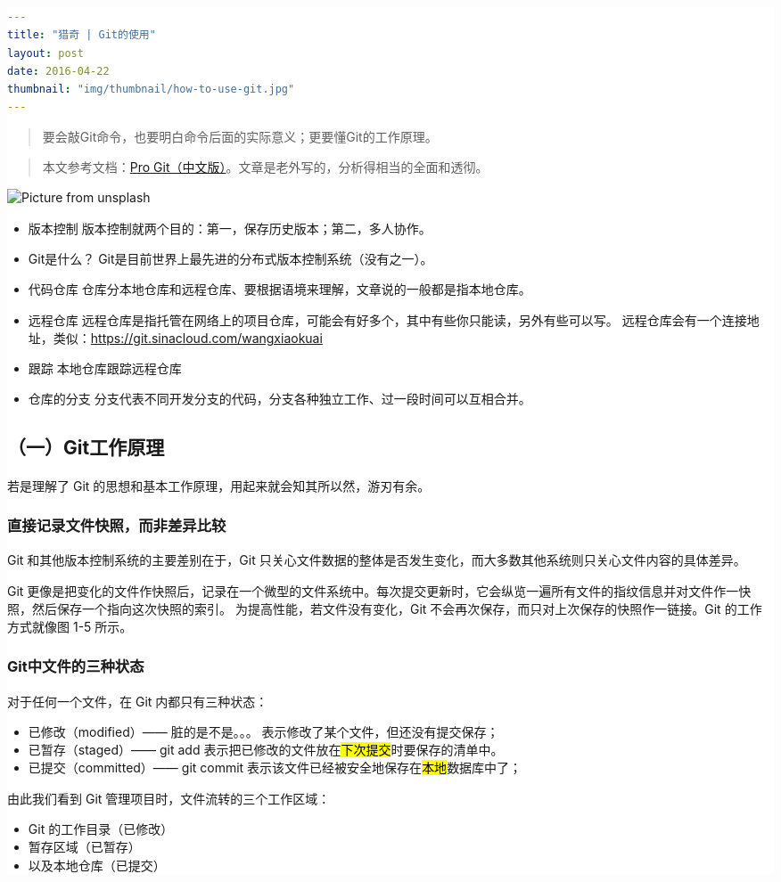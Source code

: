 ```yaml
---
title: "猎奇 | Git的使用"
layout: post
date: 2016-04-22
thumbnail: "img/thumbnail/how-to-use-git.jpg"
---
```


> 要会敲Git命令，也要明白命令后面的实际意义；更要懂Git的工作原理。

> 本文参考文档：[Pro Git（中文版）](http://git.oschina.net/progit/index.html)。文章是老外写的，分析得相当的全面和透彻。


![Picture from unsplash](http://upload-images.jianshu.io/upload_images/1859030-73d966ff89df5767.png?imageMogr2/auto-orient/strip%7CimageView2/2/w/1240)

* 版本控制
版本控制就两个目的：第一，保存历史版本；第二，多人协作。

* Git是什么？
Git是目前世界上最先进的分布式版本控制系统（没有之一）。

* 代码仓库
仓库分本地仓库和远程仓库、要根据语境来理解，文章说的一般都是指本地仓库。

* 远程仓库
远程仓库是指托管在网络上的项目仓库，可能会有好多个，其中有些你只能读，另外有些可以写。
远程仓库会有一个连接地址，类似：https://git.sinacloud.com/wangxiaokuai 

* 跟踪
本地仓库跟踪远程仓库

* 仓库的分支
分支代表不同开发分支的代码，分支各种独立工作、过一段时间可以互相合并。

## （一）Git工作原理
若是理解了 Git 的思想和基本工作原理，用起来就会知其所以然，游刃有余。

### 直接记录文件快照，而非差异比较
Git 和其他版本控制系统的主要差别在于，Git 只关心文件数据的整体是否发生变化，而大多数其他系统则只关心文件内容的具体差异。

Git 更像是把变化的文件作快照后，记录在一个微型的文件系统中。每次提交更新时，它会纵览一遍所有文件的指纹信息并对文件作一快照，然后保存一个指向这次快照的索引。
为提高性能，若文件没有变化，Git 不会再次保存，而只对上次保存的快照作一链接。Git 的工作方式就像图 1-5 所示。


### Git中文件的三种状态
对于任何一个文件，在 Git 内都只有三种状态：
* 已修改（modified）—— 脏的是不是。。。
表示修改了某个文件，但还没有提交保存；
* 已暂存（staged）—— git add
表示把已修改的文件放在<mark>下次提交</mark>时要保存的清单中。
* 已提交（committed）—— git commit
表示该文件已经被安全地保存在<mark>本地</mark>数据库中了；

由此我们看到 Git 管理项目时，文件流转的三个工作区域：
* Git 的工作目录（已修改）
* 暂存区域（已暂存）
* 以及本地仓库（已提交）

